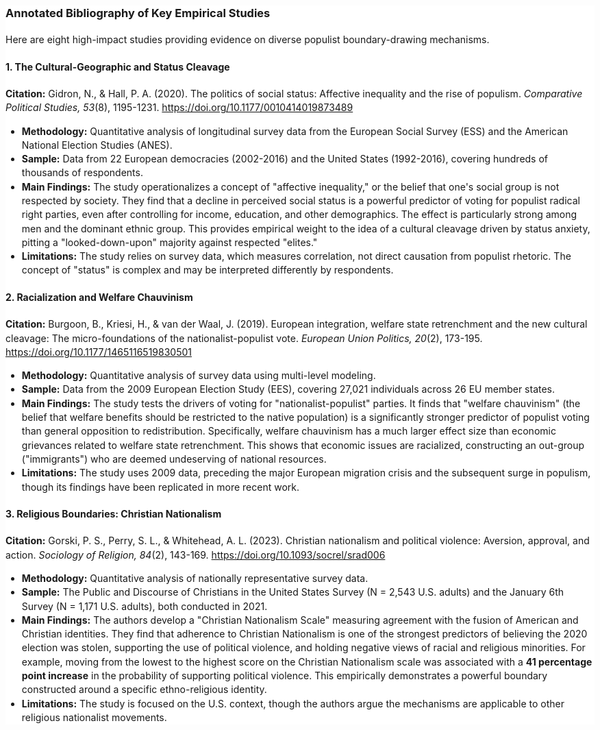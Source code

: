 
### **Annotated Bibliography of Key Empirical Studies**

Here are eight high-impact studies providing evidence on diverse populist boundary-drawing mechanisms.

#### **1. The Cultural-Geographic and Status Cleavage**

**Citation:** Gidron, N., & Hall, P. A. (2020). The politics of social status: Affective inequality and the rise of populism. *Comparative Political Studies, 53*(8), 1195-1231. https://doi.org/10.1177/0010414019873489

*   **Methodology:** Quantitative analysis of longitudinal survey data from the European Social Survey (ESS) and the American National Election Studies (ANES).
*   **Sample:** Data from 22 European democracies (2002-2016) and the United States (1992-2016), covering hundreds of thousands of respondents.
*   **Main Findings:** The study operationalizes a concept of "affective inequality," or the belief that one's social group is not respected by society. They find that a decline in perceived social status is a powerful predictor of voting for populist radical right parties, even after controlling for income, education, and other demographics. The effect is particularly strong among men and the dominant ethnic group. This provides empirical weight to the idea of a cultural cleavage driven by status anxiety, pitting a "looked-down-upon" majority against respected "elites."
*   **Limitations:** The study relies on survey data, which measures correlation, not direct causation from populist rhetoric. The concept of "status" is complex and may be interpreted differently by respondents.

#### **2. Racialization and Welfare Chauvinism**

**Citation:** Burgoon, B., Kriesi, H., & van der Waal, J. (2019). European integration, welfare state retrenchment and the new cultural cleavage: The micro-foundations of the nationalist-populist vote. *European Union Politics, 20*(2), 173-195. https://doi.org/10.1177/1465116519830501

*   **Methodology:** Quantitative analysis of survey data using multi-level modeling.
*   **Sample:** Data from the 2009 European Election Study (EES), covering 27,021 individuals across 26 EU member states.
*   **Main Findings:** The study tests the drivers of voting for "nationalist-populist" parties. It finds that "welfare chauvinism" (the belief that welfare benefits should be restricted to the native population) is a significantly stronger predictor of populist voting than general opposition to redistribution. Specifically, welfare chauvinism has a much larger effect size than economic grievances related to welfare state retrenchment. This shows that economic issues are racialized, constructing an out-group ("immigrants") who are deemed undeserving of national resources.
*   **Limitations:** The study uses 2009 data, preceding the major European migration crisis and the subsequent surge in populism, though its findings have been replicated in more recent work.

#### **3. Religious Boundaries: Christian Nationalism**

**Citation:** Gorski, P. S., Perry, S. L., & Whitehead, A. L. (2023). Christian nationalism and political violence: Aversion, approval, and action. *Sociology of Religion, 84*(2), 143-169. https://doi.org/10.1093/socrel/srad006

*   **Methodology:** Quantitative analysis of nationally representative survey data.
*   **Sample:** The Public and Discourse of Christians in the United States Survey (N = 2,543 U.S. adults) and the January 6th Survey (N = 1,171 U.S. adults), both conducted in 2021.
*   **Main Findings:** The authors develop a "Christian Nationalism Scale" measuring agreement with the fusion of American and Christian identities. They find that adherence to Christian Nationalism is one of the strongest predictors of believing the 2020 election was stolen, supporting the use of political violence, and holding negative views of racial and religious minorities. For example, moving from the lowest to the highest score on the Christian Nationalism scale was associated with a **41 percentage point increase** in the probability of supporting political violence. This empirically demonstrates a powerful boundary constructed around a specific ethno-religious identity.
*   **Limitations:** The study is focused on the U.S. context, though the authors argue the mechanisms are applicable to other religious nationalist movements.

